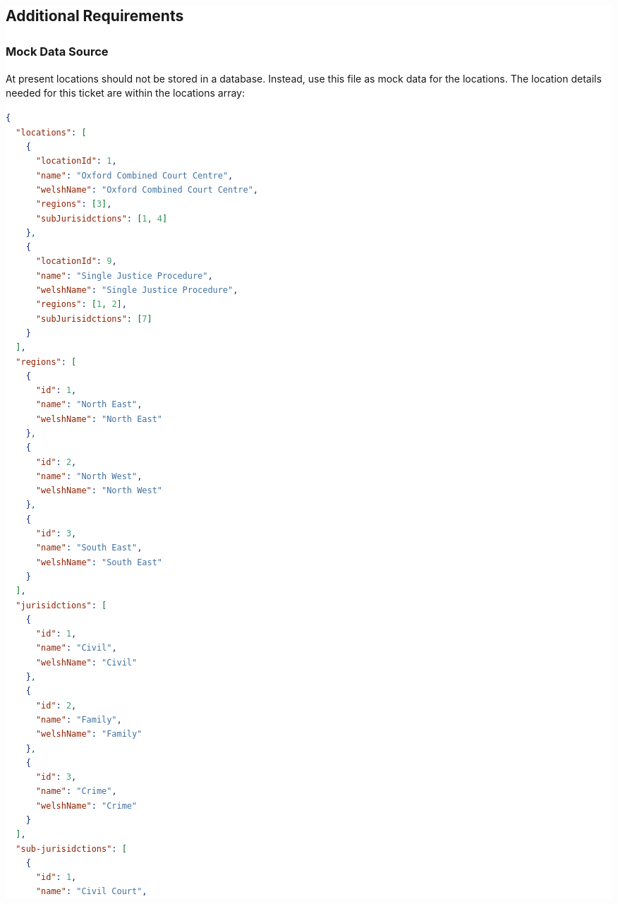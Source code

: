 
## Additional Requirements

### Mock Data Source

At present locations should not be stored in a database. Instead, use this file as mock data for the locations. The location details needed for this ticket are within the locations array:

```json
{
  "locations": [
    {
      "locationId": 1,
      "name": "Oxford Combined Court Centre",
      "welshName": "Oxford Combined Court Centre",
      "regions": [3],
      "subJurisidctions": [1, 4]
    },
    {
      "locationId": 9,
      "name": "Single Justice Procedure",
      "welshName": "Single Justice Procedure",
      "regions": [1, 2],
      "subJurisidctions": [7]
    }
  ],
  "regions": [
    {
      "id": 1,
      "name": "North East",
      "welshName": "North East"
    },
    {
      "id": 2,
      "name": "North West",
      "welshName": "North West"
    },
    {
      "id": 3,
      "name": "South East",
      "welshName": "South East"
    }
  ],
  "jurisidctions": [
    {
      "id": 1,
      "name": "Civil",
      "welshName": "Civil"
    },
    {
      "id": 2,
      "name": "Family",
      "welshName": "Family"
    },
    {
      "id": 3,
      "name": "Crime",
      "welshName": "Crime"
    }
  ],
  "sub-jurisidctions": [
    {
      "id": 1,
      "name": "Civil Court",
```